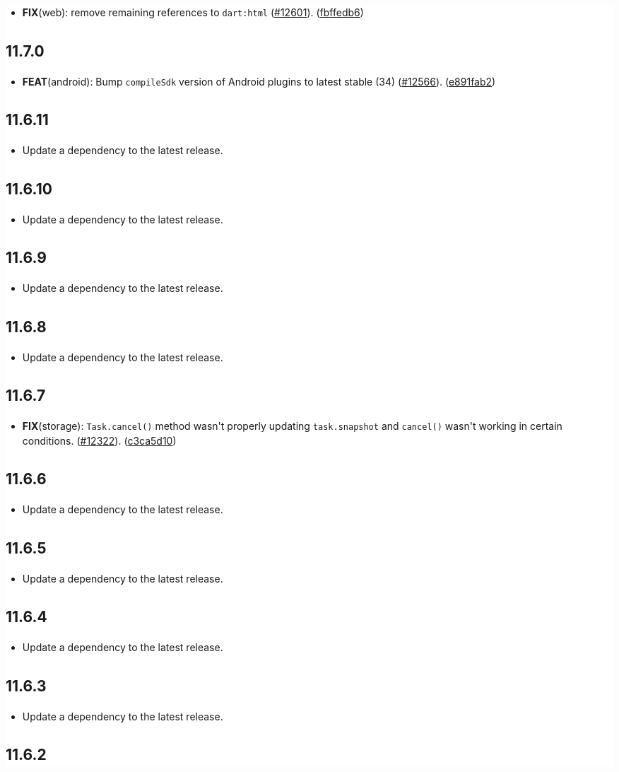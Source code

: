  - **FIX**(web): remove remaining references to `dart:html` ([#12601](https://github.com/firebase/flutterfire/issues/12601)). ([fbffedb6](https://github.com/firebase/flutterfire/commit/fbffedb65c180d29a07436af90b36ca56e97bfe7))

## 11.7.0

 - **FEAT**(android): Bump `compileSdk` version of Android plugins to latest stable (34) ([#12566](https://github.com/firebase/flutterfire/issues/12566)). ([e891fab2](https://github.com/firebase/flutterfire/commit/e891fab291e9beebc223000b133a6097e066a7fc))

## 11.6.11

 - Update a dependency to the latest release.

## 11.6.10

 - Update a dependency to the latest release.

## 11.6.9

 - Update a dependency to the latest release.

## 11.6.8

 - Update a dependency to the latest release.

## 11.6.7

 - **FIX**(storage): `Task.cancel()` method wasn't properly updating `task.snapshot` and `cancel()` wasn't working in certain conditions. ([#12322](https://github.com/firebase/flutterfire/issues/12322)). ([c3ca5d10](https://github.com/firebase/flutterfire/commit/c3ca5d101b735e2203ca3d4e52f0b457794b3a47))

## 11.6.6

 - Update a dependency to the latest release.

## 11.6.5

 - Update a dependency to the latest release.

## 11.6.4

 - Update a dependency to the latest release.

## 11.6.3

 - Update a dependency to the latest release.

## 11.6.2
